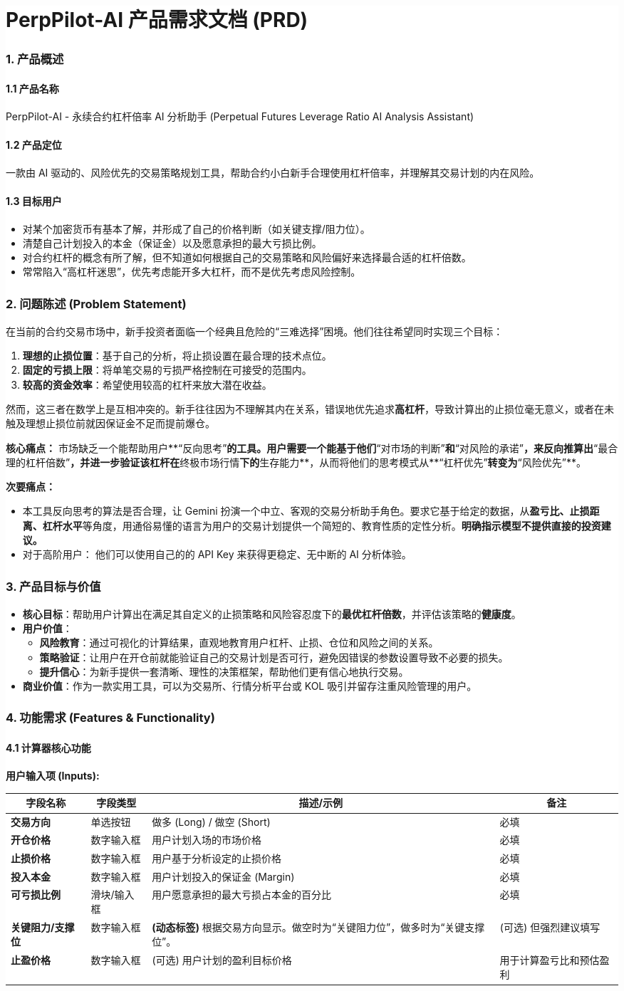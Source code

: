 # PerpPilot-AI 产品需求文档 (PRD)

### 1. 产品概述

#### 1.1 产品名称

PerpPilot-AI - 永续合约杠杆倍率 AI 分析助手 (Perpetual Futures Leverage Ratio AI Analysis Assistant)

#### 1.2 产品定位

一款由 AI 驱动的、风险优先的交易策略规划工具，帮助合约小白新手合理使用杠杆倍率，并理解其交易计划的内在风险。

#### 1.3 目标用户

- 对某个加密货币有基本了解，并形成了自己的价格判断（如关键支撑/阻力位）。
- 清楚自己计划投入的本金（保证金）以及愿意承担的最大亏损比例。
- 对合约杠杆的概念有所了解，但不知道如何根据自己的交易策略和风险偏好来选择最合适的杠杆倍数。
- 常常陷入“高杠杆迷思”，优先考虑能开多大杠杆，而不是优先考虑风险控制。

### 2. 问题陈述 (Problem Statement)

在当前的合约交易市场中，新手投资者面临一个经典且危险的“三难选择”困境。他们往往希望同时实现三个目标：

1. **理想的止损位置**：基于自己的分析，将止损设置在最合理的技术点位。
2. **固定的亏损上限**：将单笔交易的亏损严格控制在可接受的范围内。
3. **较高的资金效率**：希望使用较高的杠杆来放大潜在收益。

然而，这三者在数学上是互相冲突的。新手往往因为不理解其内在关系，错误地优先追求**高杠杆**，导致计算出的止损位毫无意义，或者在未触及理想止损位前就因保证金不足而提前爆仓。

**核心痛点：** 市场缺乏一个能帮助用户**“反向思考”**的工具。用户需要一个能基于他们**“对市场的判断”**和**“对风险的承诺”**，来反向推算出**“最合理的杠杆倍数”**，并进一步验证该杠杆在**终极市场行情**下的**生存能力**，从而将他们的思考模式从**“杠杆优先”**转变为**“风险优先”**。

**次要痛点：**

- 本工具反向思考的算法是否合理，让 Gemini 扮演一个中立、客观的交易分析助手角色。要求它基于给定的数据，从**盈亏比、止损距离、杠杆水平**等角度，用通俗易懂的语言为用户的交易计划提供一个简短的、教育性质的定性分析。**明确指示模型不提供直接的投资建议。**
- 对于高阶用户： 他们可以使用自己的的 API Key 来获得更稳定、无中断的 AI 分析体验。

### 3. 产品目标与价值

- **核心目标**：帮助用户计算出在满足其自定义的止损策略和风险容忍度下的**最优杠杆倍数**，并评估该策略的**健康度**。
- **用户价值**：
  - **风险教育**：通过可视化的计算结果，直观地教育用户杠杆、止损、仓位和风险之间的关系。
  - **策略验证**：让用户在开仓前就能验证自己的交易计划是否可行，避免因错误的参数设置导致不必要的损失。
  - **提升信心**：为新手提供一套清晰、理性的决策框架，帮助他们更有信心地执行交易。
- **商业价值**：作为一款实用工具，可以为交易所、行情分析平台或 KOL 吸引并留存注重风险管理的用户。

### 4. 功能需求 (Features & Functionality)

#### 4.1 计算器核心功能

**用户输入项 (Inputs):**

| **字段名称**        | **字段类型** | **描述/示例**                                                                 | **备注**                 |
| ------------------- | ------------ | ----------------------------------------------------------------------------- | ------------------------ |
| **交易方向**        | 单选按钮     | 做多 (Long) / 做空 (Short)                                                    | 必填                     |
| **开仓价格**        | 数字输入框   | 用户计划入场的市场价格                                                        | 必填                     |
| **止损价格**        | 数字输入框   | 用户基于分析设定的止损价格                                                    | 必填                     |
| **投入本金**        | 数字输入框   | 用户计划投入的保证金 (Margin)                                                 | 必填                     |
| **可亏损比例**      | 滑块/输入框  | 用户愿意承担的最大亏损占本金的百分比                                          | 必填                     |
| **关键阻力/支撑位** | 数字输入框   | **(动态标签)** 根据交易方向显示。做空时为“关键阻力位”，做多时为“关键支撑位”。 | (可选) 但强烈建议填写    |
| **止盈价格**        | 数字输入框   | (可选) 用户计划的盈利目标价格                                                 | 用于计算盈亏比和预估盈利 |
